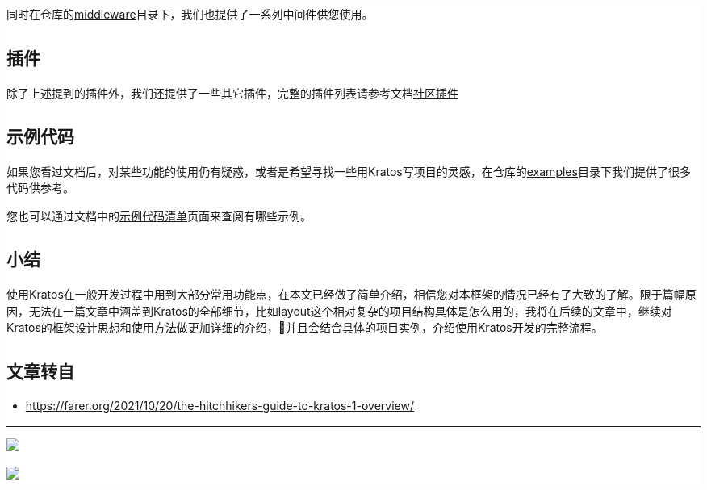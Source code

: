 同时在仓库的[middleware](https://github.com/go-kratos/kratos/tree/main/middleware)目录下，我们也提供了一系列中间件供您使用。

## 插件
除了上述提到的插件外，我们还提供了一些其它插件，完整的插件列表请参考文档[社区插件](https://go-kratos.dev/docs/getting-started/plugin)

## 示例代码
如果您看过文档后，对某些功能的使用仍有疑惑，或者是希望寻找一些用Kratos写项目的灵感，在仓库的[examples](https://github.com/go-kratos/kratos/tree/main/examples)目录下我们提供了很多代码供参考。

您也可以通过文档中的[示例代码清单](https://go-kratos.dev/docs/getting-started/examples)页面来查阅有哪些示例。

## 小结
使用Kratos在一般开发过程中用到大部分常用功能点，在本文已经做了简单介绍，相信您对本框架的情况已经有了大致的了解。限于篇幅原因，无法在一篇文章中涵盖到Kratos的全部细节，比如layout这个相对复杂的项目结构具体是怎么用的，我将在后续的文章中，继续对Kratos的框架设计思想和使用方法做更加详细的介绍，并且会结合具体的项目实例，介绍使用Kratos开发的完整流程。

## 文章转自
- https://farer.org/2021/10/20/the-hitchhikers-guide-to-kratos-1-overview/

---

![](https://img2020.cnblogs.com/blog/2344773/202109/2344773-20210902225224456-315933124.png)

![](https://img2020.cnblogs.com/blog/2344773/202109/2344773-20210902225203602-1750987546.gif)
